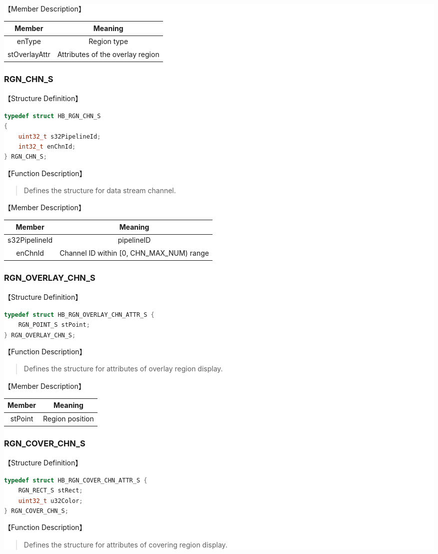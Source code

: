 【Member Description】

|     Member      |      Meaning      |
| :-----------: | :------------: |
|    enType     |    Region type    |
| stOverlayAttr | Attributes of the overlay region |

### RGN_CHN_S
【Structure Definition】
```c
typedef struct HB_RGN_CHN_S
{
    uint32_t s32PipelineId;
    int32_t enChnId;
} RGN_CHN_S;
```
【Function Description】
> Defines the structure for data stream channel.

【Member Description】

|    Member    |            Meaning           |
| :----------: | :--------------------------: |
| s32PipelineId|         pipelineID           |
|   enChnId    | Channel ID within [0, CHN_MAX_NUM) range |

### RGN_OVERLAY_CHN_S
【Structure Definition】
```c
typedef struct HB_RGN_OVERLAY_CHN_ATTR_S {
    RGN_POINT_S stPoint;
} RGN_OVERLAY_CHN_S;
```
【Function Description】
> Defines the structure for attributes of overlay region display.

【Member Description】

|  Member  |   Meaning   |
| :------: | :---------: |
| stPoint  | Region position |

### RGN_COVER_CHN_S
【Structure Definition】
```c
typedef struct HB_RGN_COVER_CHN_ATTR_S {
    RGN_RECT_S stRect;
    uint32_t u32Color;
} RGN_COVER_CHN_S;
```
【Function Description】
> Defines the structure for attributes of covering region display.
